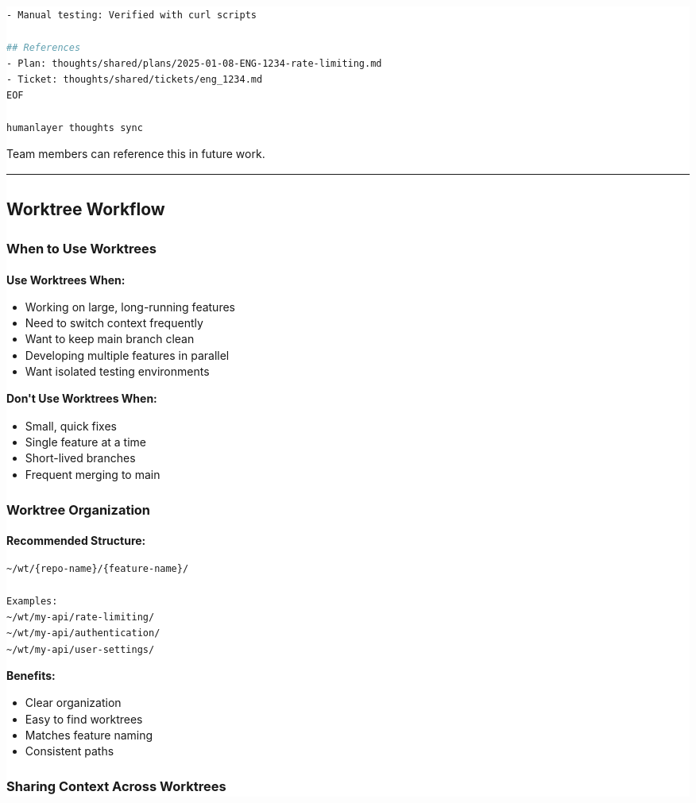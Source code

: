 ```bash
- Manual testing: Verified with curl scripts

## References
- Plan: thoughts/shared/plans/2025-01-08-ENG-1234-rate-limiting.md
- Ticket: thoughts/shared/tickets/eng_1234.md
EOF

humanlayer thoughts sync
```

Team members can reference this in future work.

---

## Worktree Workflow

### When to Use Worktrees

**Use Worktrees When:**

- Working on large, long-running features
- Need to switch context frequently
- Want to keep main branch clean
- Developing multiple features in parallel
- Want isolated testing environments

**Don't Use Worktrees When:**

- Small, quick fixes
- Single feature at a time
- Short-lived branches
- Frequent merging to main

### Worktree Organization

**Recommended Structure:**

```
~/wt/{repo-name}/{feature-name}/

Examples:
~/wt/my-api/rate-limiting/
~/wt/my-api/authentication/
~/wt/my-api/user-settings/
```

**Benefits:**

- Clear organization
- Easy to find worktrees
- Matches feature naming
- Consistent paths

### Sharing Context Across Worktrees
